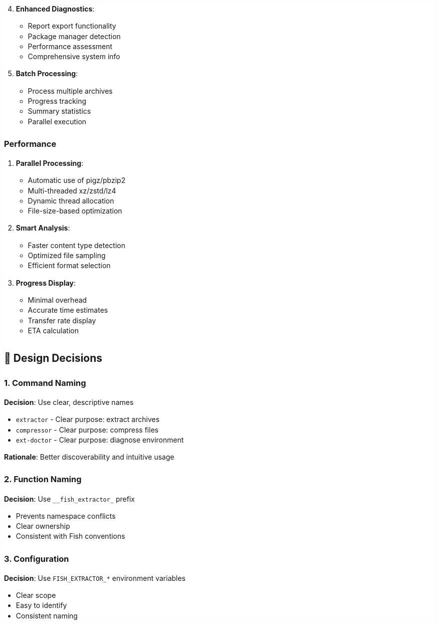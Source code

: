 4. **Enhanced Diagnostics**:
   - Report export functionality
   - Package manager detection
   - Performance assessment
   - Comprehensive system info

5. **Batch Processing**:
   - Process multiple archives
   - Progress tracking
   - Summary statistics
   - Parallel execution

### Performance
1. **Parallel Processing**:
   - Automatic use of pigz/pbzip2
   - Multi-threaded xz/zstd/lz4
   - Dynamic thread allocation
   - File-size-based optimization

2. **Smart Analysis**:
   - Faster content type detection
   - Optimized file sampling
   - Efficient format selection

3. **Progress Display**:
   - Minimal overhead
   - Accurate time estimates
   - Transfer rate display
   - ETA calculation

## 🎯 Design Decisions

### 1. Command Naming
**Decision**: Use clear, descriptive names
- `extractor` - Clear purpose: extract archives
- `compressor` - Clear purpose: compress files
- `ext-doctor` - Clear purpose: diagnose environment

**Rationale**: Better discoverability and intuitive usage

### 2. Function Naming
**Decision**: Use `__fish_extractor_` prefix
- Prevents namespace conflicts
- Clear ownership
- Consistent with Fish conventions

### 3. Configuration
**Decision**: Use `FISH_EXTRACTOR_*` environment variables
- Clear scope
- Easy to identify
- Consistent naming
